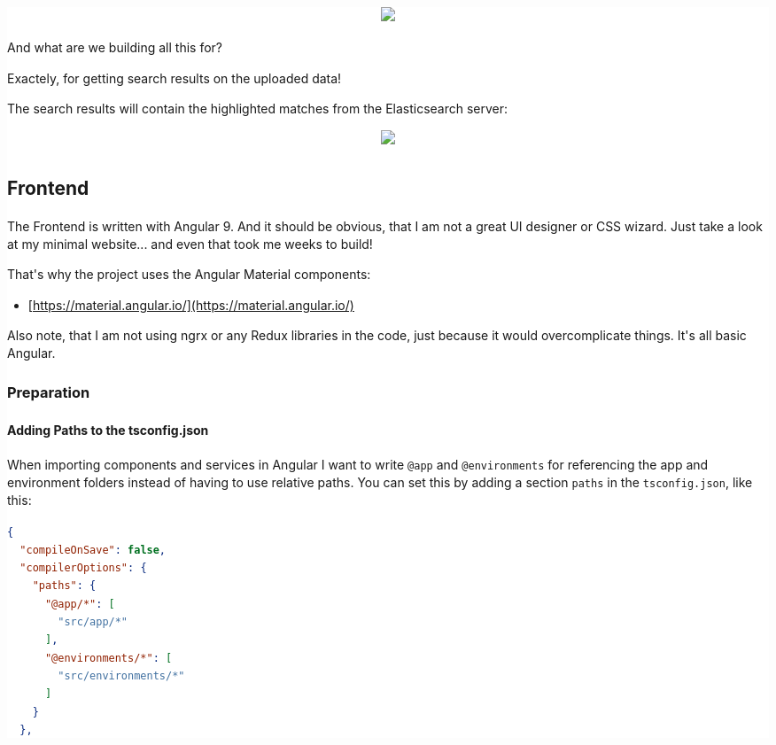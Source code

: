 <div style="display:flex; align-items:center; justify-content:center;margin-bottom:15px;">
    <a href="/static/images/blog/elasticsearch_fulltext_search/Frontend_Auto_Completion.png">
        <img src="/static/images/blog/elasticsearch_fulltext_search/Frontend_Auto_Completion.png">
    </a>
</div>

And what are we building all this for? 

Exactely, for getting search results on the uploaded data! 

The search results will contain the highlighted matches from the Elasticsearch server:

<div style="display:flex; align-items:center; justify-content:center;margin-bottom:15px;">
    <a href="/static/images/blog/elasticsearch_fulltext_search/Frontend_Search_Results.png">
        <img src="/static/images/blog/elasticsearch_fulltext_search/Frontend_Search_Results.png">
    </a>
</div>

## Frontend ##

The Frontend is written with Angular 9. And it should be obvious, that I am not a great UI designer or 
CSS wizard. Just take a look at my minimal website... and even that took me weeks to build!

That's why the project uses the Angular Material components:

* [https://material.angular.io/](https://material.angular.io/)

Also note, that I am not using ngrx or any Redux libraries in the code, just because it would overcomplicate 
things. It's all basic Angular.

### Preparation ###

#### Adding Paths to the tsconfig.json ####

When importing components and services in Angular I want to write ``@app`` and ``@environments`` for referencing the app 
and environment folders instead of having to use relative paths. You can set this by adding a section ``paths`` in the 
``tsconfig.json``, like this:

```json
{
  "compileOnSave": false,
  "compilerOptions": {
    "paths": {
      "@app/*": [
        "src/app/*"
      ],
      "@environments/*": [
        "src/environments/*"
      ]
    }
  },
```

